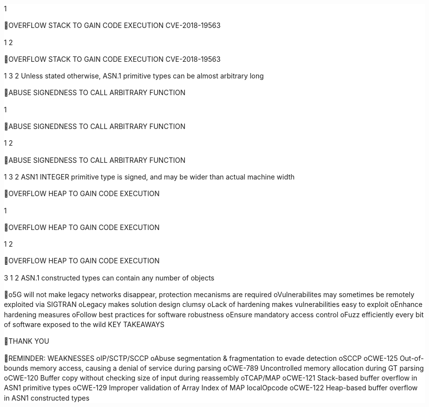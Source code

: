 1

OVERFLOW STACK TO GAIN CODE EXECUTION
CVE-2018-19563

1 2

OVERFLOW STACK TO GAIN CODE EXECUTION
CVE-2018-19563

1 3 2
Unless stated otherwise, ASN.1 primitive types can be almost arbitrary long

ABUSE SIGNEDNESS TO CALL ARBITRARY FUNCTION

1

ABUSE SIGNEDNESS TO CALL ARBITRARY FUNCTION

1 2

ABUSE SIGNEDNESS TO CALL ARBITRARY FUNCTION

1 3
2
ASN1 INTEGER primitive type is signed, and may be wider than actual machine width

OVERFLOW HEAP TO GAIN CODE EXECUTION

1

OVERFLOW HEAP TO GAIN CODE EXECUTION

1 2

OVERFLOW HEAP TO GAIN CODE EXECUTION

3 1 2
ASN.1 constructed types can contain any number of objects

o5G will not make legacy networks disappear, protection mecanisms are required oVulnerabilites may sometimes be remotely exploited via SIGTRAN
oLegacy makes solution design clumsy oLack of hardening makes vulnerabilities easy to exploit
oEnhance hardening measures
oFollow best practices for software robustness oEnsure mandatory access control oFuzz efficiently every bit of software exposed to the wild
KEY TAKEAWAYS

THANK YOU

REMINDER: WEAKNESSES
oIP/SCTP/SCCP
oAbuse segmentation & fragmentation to evade detection
oSCCP
oCWE-125 Out-of-bounds memory access, causing a denial of service during parsing oCWE-789 Uncontrolled memory allocation during GT parsing oCWE-120 Buffer copy without checking size of input during reassembly
oTCAP/MAP
oCWE-121 Stack-based buffer overflow in ASN1 primitive types oCWE-129 Improper validation of Array Index of MAP localOpcode oCWE-122 Heap-based buffer overflow in ASN1 constructed types

